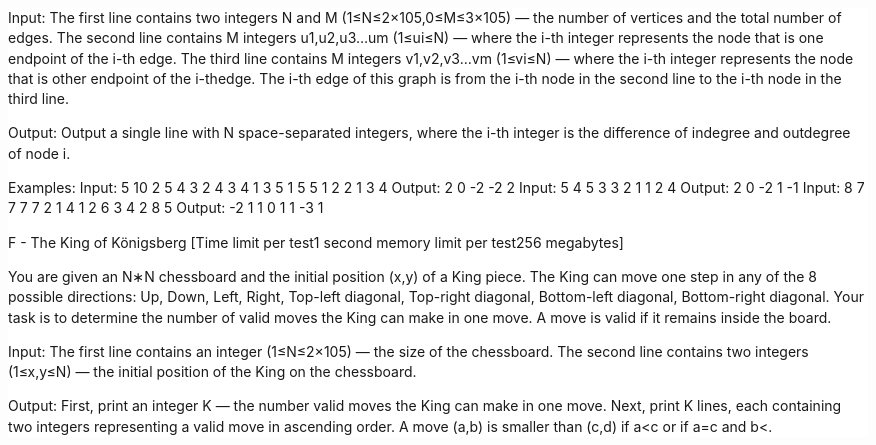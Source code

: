 Input:
The first line contains two integers N and M (1≤N≤2×105,0≤M≤3×105) — the number of vertices and the total number of edges.
The second line contains M integers u1,u2,u3…um (1≤ui≤N) — where the i-th integer represents the node that is one endpoint of the i-th edge.
The third line contains M integers v1,v2,v3…vm (1≤vi≤N) — where the i-th integer represents the node that is other endpoint of the i-thedge.
The i-th edge of this graph is from the i-th node in the second line to the i-th node in the third line.

Output:
Output a single line with N space-separated integers, where the i-th integer is the difference of indegree and outdegree of node i.

Examples:
Input:
5 10
2 5 4 3 2 4 3 4 1 3
5 1 5 5 1 2 2 1 3 4
Output:
2 0 -2 -2 2
Input:
5 4
5 3 3 2
1 1 2 4
Output:
2 0 -2 1 -1
Input:
8 7
7 7 7 2 1 4 1
2 6 3 4 2 8 5
Output:
-2 1 1 0 1 1 -3 1





F - The King of Königsberg
[Time limit per test1 second
memory limit per test256 megabytes]

You are given an N∗N chessboard and the initial position (x,y) of a King piece. The King can move one step in any of the 8 possible directions: Up, Down, Left, Right, Top-left diagonal, Top-right diagonal, Bottom-left diagonal, Bottom-right diagonal.
Your task is to determine the number of valid moves the King can make in one move. A move is valid if it remains inside the board.

Input:
The first line contains an integer (1≤N≤2×105) — the size of the chessboard.
The second line contains two integers (1≤x,y≤N) — the initial position of the King on the chessboard.

Output:
First, print an integer K — the number valid moves the King can make in one move.
Next, print K lines, each containing two integers representing a valid move in ascending order. A move (a,b) is smaller than (c,d) if a<c or if a=c and b<.
